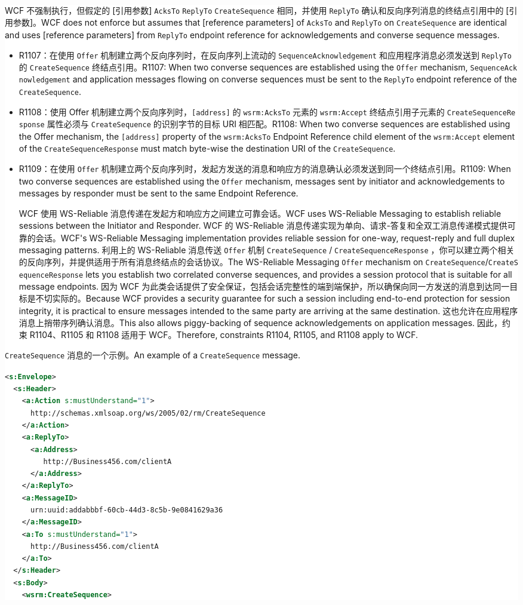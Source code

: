   <span data-ttu-id="fd9a9-131">WCF 不强制执行，但假定的 [引用参数] `AcksTo` `ReplyTo` `CreateSequence` 相同，并使用 `ReplyTo` 确认和反向序列消息的终结点引用中的 [引用参数]。</span><span class="sxs-lookup"><span data-stu-id="fd9a9-131">WCF does not enforce but assumes that [reference parameters] of `AcksTo` and `ReplyTo` on `CreateSequence` are identical and uses [reference parameters] from `ReplyTo` endpoint reference for acknowledgements and converse sequence messages.</span></span>

- <span data-ttu-id="fd9a9-132">R1107：在使用 `Offer` 机制建立两个反向序列时，在反向序列上流动的 `SequenceAcknowledgement` 和应用程序消息必须发送到 `ReplyTo` 的 `CreateSequence` 终结点引用。</span><span class="sxs-lookup"><span data-stu-id="fd9a9-132">R1107: When two converse sequences are established using the `Offer` mechanism, `SequenceAcknowledgement` and application messages flowing on converse sequences must be sent to the `ReplyTo` endpoint reference of the `CreateSequence`.</span></span>

- <span data-ttu-id="fd9a9-133">R1108：使用 Offer 机制建立两个反向序列时，`[address]` 的 `wsrm:AcksTo` 元素的 `wsrm:Accept` 终结点引用子元素的 `CreateSequenceResponse` 属性必须与 `CreateSequence` 的识别字节的目标 URI 相匹配。</span><span class="sxs-lookup"><span data-stu-id="fd9a9-133">R1108: When two converse sequences are established using the Offer mechanism, the `[address]` property of the `wsrm:AcksTo` Endpoint Reference child element of the `wsrm:Accept` element of the `CreateSequenceResponse` must match byte-wise the destination URI of the `CreateSequence`.</span></span>

- <span data-ttu-id="fd9a9-134">R1109：在使用 `Offer` 机制建立两个反向序列时，发起方发送的消息和响应方的消息确认必须发送到同一个终结点引用。</span><span class="sxs-lookup"><span data-stu-id="fd9a9-134">R1109: When two converse sequences are established using the `Offer` mechanism, messages sent by initiator and acknowledgements to messages by responder must be sent to the same Endpoint Reference.</span></span>

  <span data-ttu-id="fd9a9-135">WCF 使用 WS-Reliable 消息传递在发起方和响应方之间建立可靠会话。</span><span class="sxs-lookup"><span data-stu-id="fd9a9-135">WCF uses WS-Reliable Messaging to establish reliable sessions between the Initiator and Responder.</span></span> <span data-ttu-id="fd9a9-136">WCF 的 WS-Reliable 消息传递实现为单向、请求-答复和全双工消息传递模式提供可靠的会话。</span><span class="sxs-lookup"><span data-stu-id="fd9a9-136">WCF's WS-Reliable Messaging implementation provides reliable session for one-way, request-reply and full duplex messaging patterns.</span></span> <span data-ttu-id="fd9a9-137">利用上的 WS-Reliable 消息传送 `Offer` 机制 `CreateSequence` / `CreateSequenceResponse` ，你可以建立两个相关的反向序列，并提供适用于所有消息终结点的会话协议。</span><span class="sxs-lookup"><span data-stu-id="fd9a9-137">The WS-Reliable Messaging `Offer` mechanism on `CreateSequence`/`CreateSequenceResponse` lets you establish two correlated converse sequences, and provides a session protocol that is suitable for all message endpoints.</span></span> <span data-ttu-id="fd9a9-138">因为 WCF 为此类会话提供了安全保证，包括会话完整性的端到端保护，所以确保向同一方发送的消息到达同一目标是不切实际的。</span><span class="sxs-lookup"><span data-stu-id="fd9a9-138">Because WCF provides a security guarantee for such a session including end-to-end protection for session integrity, it is practical to ensure messages intended to the same party are arriving at the same destination.</span></span> <span data-ttu-id="fd9a9-139">这也允许在应用程序消息上捎带序列确认消息。</span><span class="sxs-lookup"><span data-stu-id="fd9a9-139">This also allows piggy-backing of sequence acknowledgements on application messages.</span></span> <span data-ttu-id="fd9a9-140">因此，约束 R1104、R1105 和 R1108 适用于 WCF。</span><span class="sxs-lookup"><span data-stu-id="fd9a9-140">Therefore, constraints R1104, R1105, and R1108 apply to WCF.</span></span>

<span data-ttu-id="fd9a9-141">`CreateSequence` 消息的一个示例。</span><span class="sxs-lookup"><span data-stu-id="fd9a9-141">An example of a `CreateSequence` message.</span></span>

```xml
<s:Envelope>
  <s:Header>
    <a:Action s:mustUnderstand="1">
      http://schemas.xmlsoap.org/ws/2005/02/rm/CreateSequence
    </a:Action>
    <a:ReplyTo>
      <a:Address>
         http://Business456.com/clientA
      </a:Address>
    </a:ReplyTo>
    <a:MessageID>
      urn:uuid:addabbbf-60cb-44d3-8c5b-9e0841629a36
    </a:MessageID>
    <a:To s:mustUnderstand="1">
      http://Business456.com/clientA
    </a:To>
  </s:Header>
  <s:Body>
    <wsrm:CreateSequence>
```